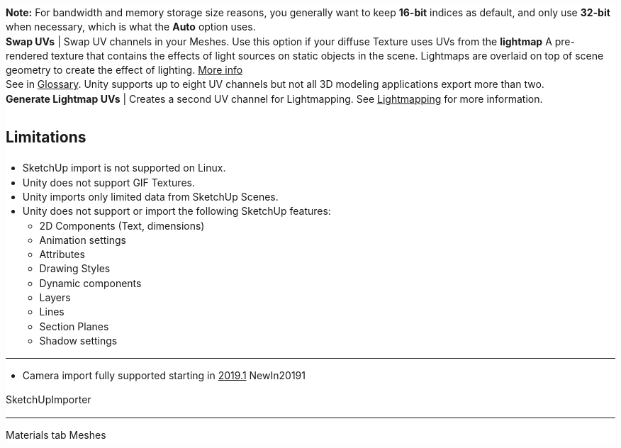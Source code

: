 **Note:** For bandwidth and memory storage size reasons, you generally want to keep **16-bit** indices as default, and only use **32-bit** when necessary, which is what the **Auto** option uses.  
**Swap UVs** | Swap UV channels in your Meshes. Use this option if your diffuse Texture uses UVs from the **lightmap** A pre-rendered texture that contains the effects of light sources on static objects in the scene. Lightmaps are overlaid on top of scene geometry to create the effect of lighting. [More info](https://docs.unity3d.com/6000.0/Documentation/Manual/Lightmapping.html)  
See in [Glossary](https://docs.unity3d.com/6000.0/Documentation/Manual/Glossary.html#Lightmap). Unity supports up to eight UV channels but not all 3D modeling applications export more than two.  
**Generate Lightmap UVs** | Creates a second UV channel for Lightmapping. See [Lightmapping](https://docs.unity3d.com/6000.0/Documentation/Manual/Lightmappers.html) for more information.  
## Limitations
  * SketchUp import is not supported on Linux.
  * Unity does not support GIF Textures.
  * Unity imports only limited data from SketchUp Scenes.
  * Unity does not support or import the following SketchUp features: 
    * 2D Components (Text, dimensions)
    * Animation settings
    * Attributes
    * Drawing Styles
    * Dynamic components
    * Layers
    * Lines
    * Section Planes
    * Shadow settings


* * *
  * Camera import fully supported starting in [2019.1](https://docs.unity3d.com/6000.0/Documentation/Manual/30_search.html?q=newin20191) NewIn20191


SketchUpImporter
* * *
[](https://docs.unity3d.com/6000.0/Documentation/Manual/FBXImporter-Materials.html)
Materials tab
[](https://docs.unity3d.com/6000.0/Documentation/Manual/mesh.html)
Meshes
